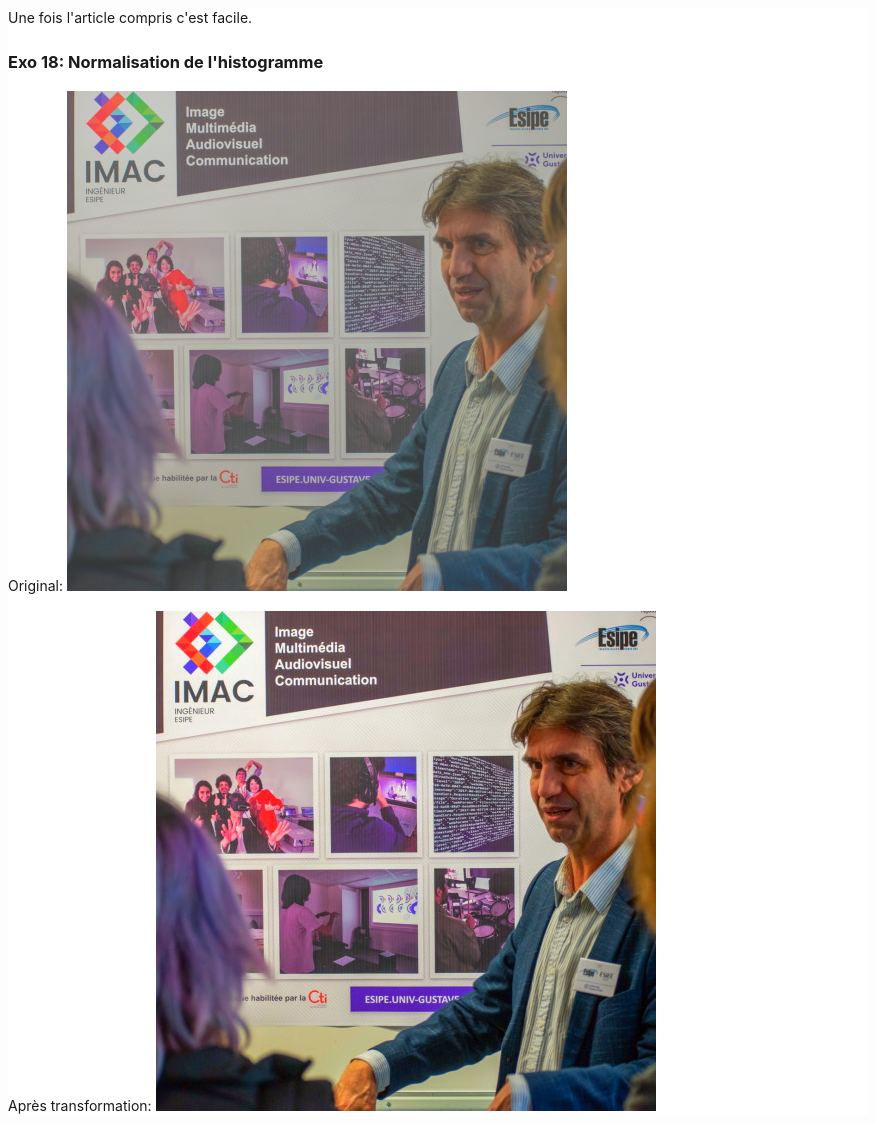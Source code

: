 Une fois l'article compris c'est facile.

### Exo 18: Normalisation de l'histogramme
Original: 
![Original](./images/photo_faible_contraste.jpg)

Après transformation:
![Résultat](./output/normaliser.png)
